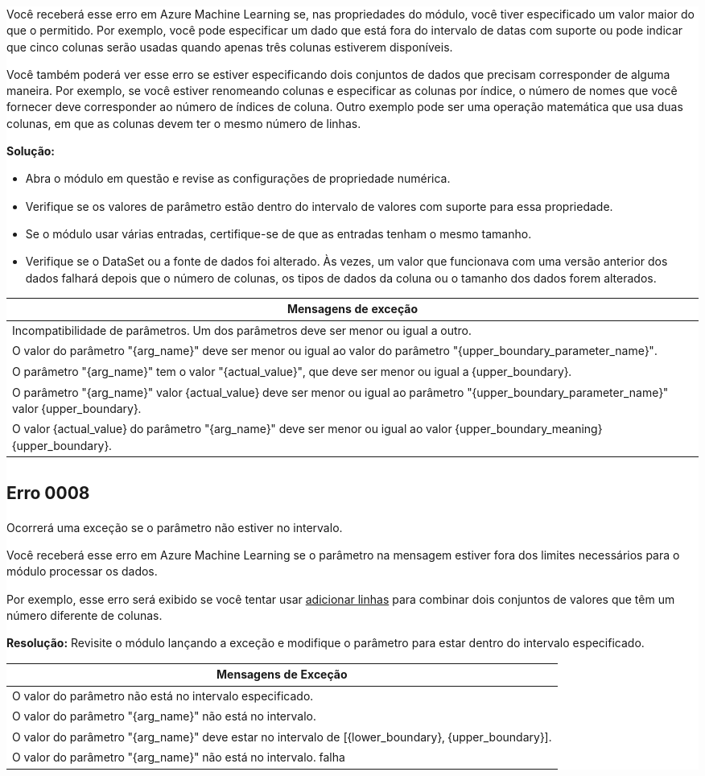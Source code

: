  Você receberá esse erro em Azure Machine Learning se, nas propriedades do módulo, você tiver especificado um valor maior do que o permitido. Por exemplo, você pode especificar um dado que está fora do intervalo de datas com suporte ou pode indicar que cinco colunas serão usadas quando apenas três colunas estiverem disponíveis. 

 Você também poderá ver esse erro se estiver especificando dois conjuntos de dados que precisam corresponder de alguma maneira. Por exemplo, se você estiver renomeando colunas e especificar as colunas por índice, o número de nomes que você fornecer deve corresponder ao número de índices de coluna. Outro exemplo pode ser uma operação matemática que usa duas colunas, em que as colunas devem ter o mesmo número de linhas. 

**Solução:**

 + Abra o módulo em questão e revise as configurações de propriedade numérica.
 + Verifique se os valores de parâmetro estão dentro do intervalo de valores com suporte para essa propriedade.
 + Se o módulo usar várias entradas, certifique-se de que as entradas tenham o mesmo tamanho.

 + Verifique se o DataSet ou a fonte de dados foi alterado. Às vezes, um valor que funcionava com uma versão anterior dos dados falhará depois que o número de colunas, os tipos de dados da coluna ou o tamanho dos dados forem alterados.  

|Mensagens de exceção|
|------------------------|
|Incompatibilidade de parâmetros. Um dos parâmetros deve ser menor ou igual a outro.|
|O valor do parâmetro "{arg_name}" deve ser menor ou igual ao valor do parâmetro "{upper_boundary_parameter_name}".|
|O parâmetro "{arg_name}" tem o valor "{actual_value}", que deve ser menor ou igual a {upper_boundary}.|
|O parâmetro "{arg_name}" valor {actual_value} deve ser menor ou igual ao parâmetro "{upper_boundary_parameter_name}" valor {upper_boundary}.|
|O valor {actual_value} do parâmetro "{arg_name}" deve ser menor ou igual ao valor {upper_boundary_meaning} {upper_boundary}.|


## <a name="error-0008"></a>Erro 0008  
 Ocorrerá uma exceção se o parâmetro não estiver no intervalo.  

 Você receberá esse erro em Azure Machine Learning se o parâmetro na mensagem estiver fora dos limites necessários para o módulo processar os dados.  

 Por exemplo, esse erro será exibido se você tentar usar [adicionar linhas](add-rows.md) para combinar dois conjuntos de valores que têm um número diferente de colunas.  

**Resolução:** Revisite o módulo lançando a exceção e modifique o parâmetro para estar dentro do intervalo especificado.  

|Mensagens de Exceção|
|------------------------|
|O valor do parâmetro não está no intervalo especificado.|
|O valor do parâmetro "{arg_name}" não está no intervalo.|
|O valor do parâmetro "{arg_name}" deve estar no intervalo de [{lower_boundary}, {upper_boundary}].|
|O valor do parâmetro "{arg_name}" não está no intervalo. falha|
